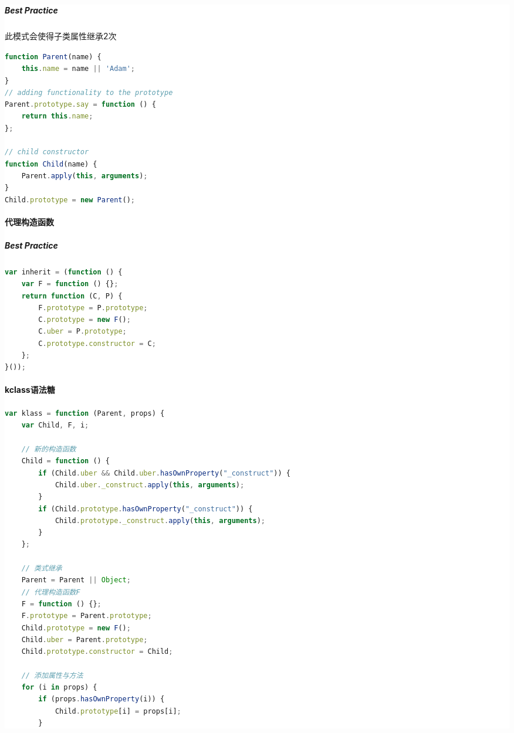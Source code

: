 ##### Best Practice

此模式会使得子类属性继承2次

```javascript
function Parent(name) {
	this.name = name || 'Adam';
}
// adding functionality to the prototype
Parent.prototype.say = function () {
	return this.name;
};

// child constructor
function Child(name) {
	Parent.apply(this, arguments);
}
Child.prototype = new Parent();
```

#### 代理构造函数

##### Best Practice

```javascript
var inherit = (function () {
	var F = function () {};
	return function (C, P) {
		F.prototype = P.prototype;
		C.prototype = new F();
		C.uber = P.prototype;
		C.prototype.constructor = C;
	};
}());
```

#### kclass语法糖

```javascript
var klass = function (Parent, props) {
	var Child, F, i;

	// 新的构造函数
	Child = function () {
		if (Child.uber && Child.uber.hasOwnProperty("_construct")) {
			Child.uber._construct.apply(this, arguments);
		}
		if (Child.prototype.hasOwnProperty("_construct")) {
			Child.prototype._construct.apply(this, arguments);
		}
	};

	// 类式继承
	Parent = Parent || Object;
	// 代理构造函数F
	F = function () {};
	F.prototype = Parent.prototype;
	Child.prototype = new F();
	Child.uber = Parent.prototype;
	Child.prototype.constructor = Child;

	// 添加属性与方法
	for (i in props) {
		if (props.hasOwnProperty(i)) {
			Child.prototype[i] = props[i];
		}
```